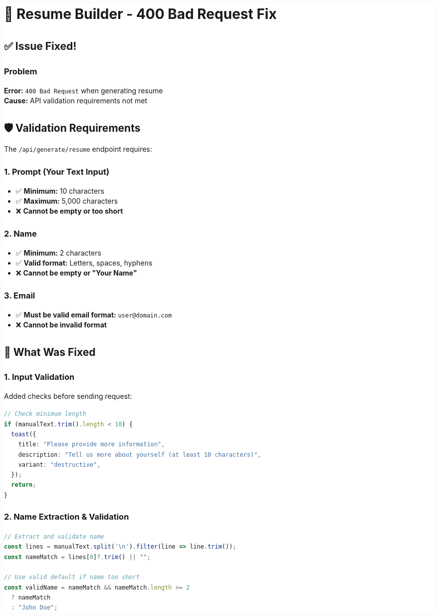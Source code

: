 # 🔧 Resume Builder - 400 Bad Request Fix

## ✅ Issue Fixed!

### Problem
**Error:** `400 Bad Request` when generating resume  
**Cause:** API validation requirements not met

## 🛡️ Validation Requirements

The `/api/generate/resume` endpoint requires:

### 1. **Prompt** (Your Text Input)
- ✅ **Minimum:** 10 characters
- ✅ **Maximum:** 5,000 characters
- ❌ **Cannot be empty or too short**

### 2. **Name**
- ✅ **Minimum:** 2 characters
- ✅ **Valid format:** Letters, spaces, hyphens
- ❌ **Cannot be empty or "Your Name"**

### 3. **Email**
- ✅ **Must be valid email format:** `user@domain.com`
- ❌ **Cannot be invalid format**

## 🔧 What Was Fixed

### 1. **Input Validation**
Added checks before sending request:
```typescript
// Check minimum length
if (manualText.trim().length < 10) {
  toast({
    title: "Please provide more information",
    description: "Tell us more about yourself (at least 10 characters)",
    variant: "destructive",
  });
  return;
}
```

### 2. **Name Extraction & Validation**
```typescript
// Extract and validate name
const lines = manualText.split('\n').filter(line => line.trim());
const nameMatch = lines[0]?.trim() || "";

// Use valid default if name too short
const validName = nameMatch && nameMatch.length >= 2 
  ? nameMatch 
  : "John Doe";
```
